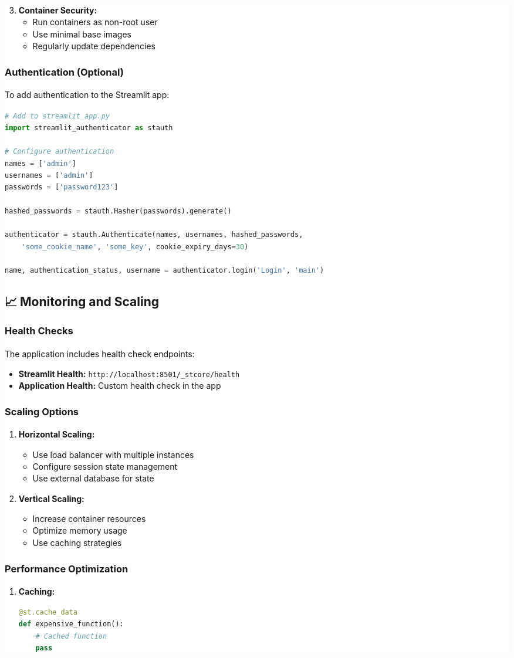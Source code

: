 3. **Container Security:**
   - Run containers as non-root user
   - Use minimal base images
   - Regularly update dependencies

### Authentication (Optional)

To add authentication to the Streamlit app:

```python
# Add to streamlit_app.py
import streamlit_authenticator as stauth

# Configure authentication
names = ['admin']
usernames = ['admin']
passwords = ['password123']

hashed_passwords = stauth.Hasher(passwords).generate()

authenticator = stauth.Authenticate(names, usernames, hashed_passwords,
    'some_cookie_name', 'some_key', cookie_expiry_days=30)

name, authentication_status, username = authenticator.login('Login', 'main')
```

## 📈 Monitoring and Scaling

### Health Checks

The application includes health check endpoints:

- **Streamlit Health:** `http://localhost:8501/_stcore/health`
- **Application Health:** Custom health check in the app

### Scaling Options

1. **Horizontal Scaling:**
   - Use load balancer with multiple instances
   - Configure session state management
   - Use external database for state

2. **Vertical Scaling:**
   - Increase container resources
   - Optimize memory usage
   - Use caching strategies

### Performance Optimization

1. **Caching:**
   ```python
   @st.cache_data
   def expensive_function():
       # Cached function
       pass
   ```
